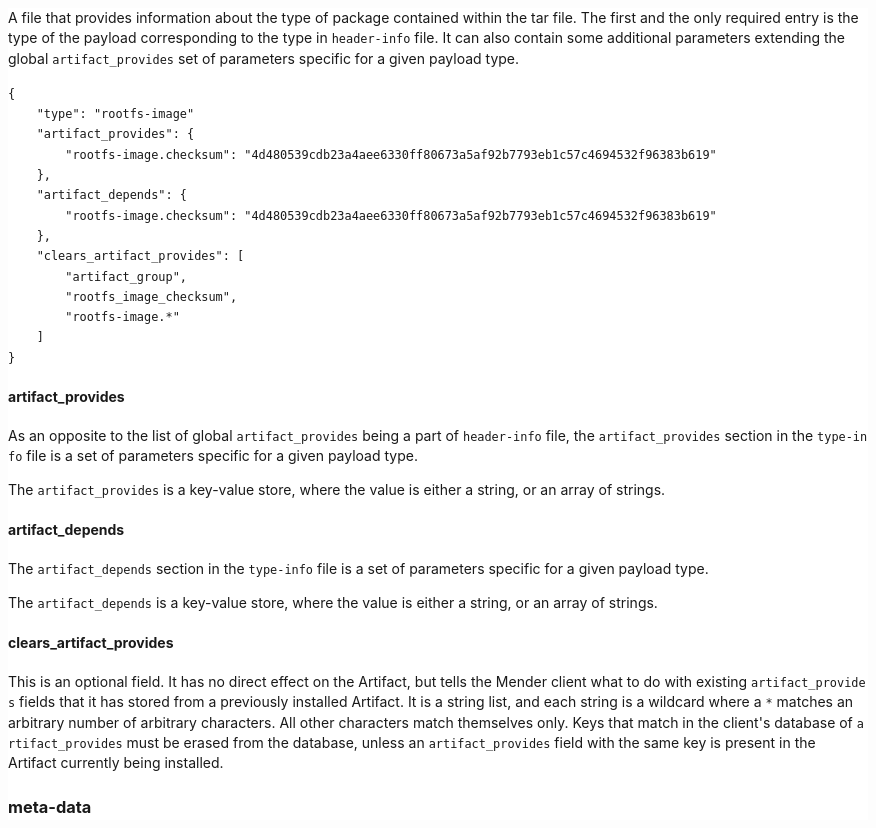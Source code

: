 A file that provides information about the type of package contained within the
tar file. The first and the only required entry is the type of the payload
corresponding to the type in `header-info` file.
It can also contain some additional parameters extending the global
`artifact_provides` set of parameters specific for a given payload type.

```
{
    "type": "rootfs-image"
    "artifact_provides": {
        "rootfs-image.checksum": "4d480539cdb23a4aee6330ff80673a5af92b7793eb1c57c4694532f96383b619"
    },
    "artifact_depends": {
        "rootfs-image.checksum": "4d480539cdb23a4aee6330ff80673a5af92b7793eb1c57c4694532f96383b619"
    },
    "clears_artifact_provides": [
        "artifact_group",
        "rootfs_image_checksum",
        "rootfs-image.*"
    ]
}
```

#### artifact_provides

As an opposite to the list of global `artifact_provides` being a part of
`header-info` file, the `artifact_provides` section in the `type-info` file
is a set of parameters specific for a given payload type.

The `artifact_provides` is a key-value store, where the value is either a string,
or an array of strings.

#### artifact_depends

The `artifact_depends` section in the `type-info` file is a set of parameters
specific for a given payload type.

The `artifact_depends` is a key-value store, where the value is either a string,
or an array of strings.


#### clears_artifact_provides

This is an optional field. It has no direct effect on the Artifact, but tells
the Mender client what to do with existing `artifact_provides` fields that it
has stored from a previously installed Artifact. It is a string list, and each
string is a wildcard where a `*` matches an arbitrary number of arbitrary
characters. All other characters match themselves only. Keys that match in the
client's database of `artifact_provides` must be erased from the database,
unless an `artifact_provides` field with the same key is present in the Artifact
currently being installed.


### meta-data
